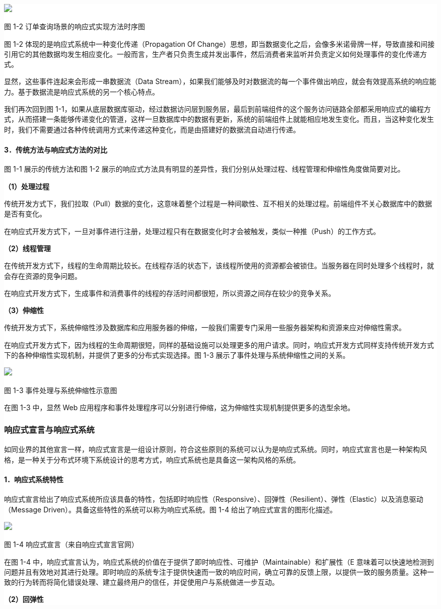 ![](http://p1.pstatp.com/large/pgc-image/RVrxtxhFbpMaI8)

图 1-2 订单查询场景的响应式实现方法时序图

图 1-2 体现的是响应式系统中一种变化传递（Propagation Of Change）思想，即当数据变化之后，会像多米诺骨牌一样，导致直接和间接引用它的其他数据均发生相应变化。一般而言，生产者只负责生成并发出事件，然后消费者来监听并负责定义如何处理事件的变化传递方式。

显然，这些事件连起来会形成一串数据流（Data Stream），如果我们能够及时对数据流的每一个事件做出响应，就会有效提高系统的响应能力。基于数据流是响应式系统的另一个核心特点。

我们再次回到图 1-1，如果从底层数据库驱动，经过数据访问层到服务层，最后到前端组件的这个服务访问链路全部都采用响应式的编程方式，从而搭建一条能够传递变化的管道，这样一旦数据库中的数据有更新，系统的前端组件上就能相应地发生变化。而且，当这种变化发生时，我们不需要通过各种传统调用方式来传递这种变化，而是由搭建好的数据流自动进行传递。

#### 3．传统方法与响应式方法的对比

图 1-1 展示的传统方法和图 1-2 展示的响应式方法具有明显的差异性，我们分别从处理过程、线程管理和伸缩性角度做简要对比。

**（1）处理过程**

传统开发方式下，我们拉取（Pull）数据的变化，这意味着整个过程是一种间歇性、互不相关的处理过程。前端组件不关心数据库中的数据是否有变化。

在响应式开发方式下，一旦对事件进行注册，处理过程只有在数据变化时才会被触发，类似一种推（Push）的工作方式。

**（2）线程管理**

在传统开发方式下，线程的生命周期比较长。在线程存活的状态下，该线程所使用的资源都会被锁住。当服务器在同时处理多个线程时，就会存在资源的竞争问题。

在响应式开发方式下，生成事件和消费事件的线程的存活时间都很短，所以资源之间存在较少的竞争关系。

**（3）伸缩性**

传统开发方式下，系统伸缩性涉及数据库和应用服务器的伸缩，一般我们需要专门采用一些服务器架构和资源来应对伸缩性需求。

在响应式开发方式下，因为线程的生命周期很短，同样的基础设施可以处理更多的用户请求。同时，响应式开发方式同样支持传统开发方式下的各种伸缩性实现机制，并提供了更多的分布式实现选择。图 1-3 展示了事件处理与系统伸缩性之间的关系。

![](http://p3.pstatp.com/large/pgc-image/RVrxtxy2cCtNaO)

图 1-3 事件处理与系统伸缩性示意图

在图 1-3 中，显然 Web 应用程序和事件处理程序可以分别进行伸缩，这为伸缩性实现机制提供更多的选型余地。

### **响应式宣言与响应式系统**

如同业界的其他宣言一样，响应式宣言是一组设计原则，符合这些原则的系统可以认为是响应式系统。同时，响应式宣言也是一种架构风格，是一种关于分布式环境下系统设计的思考方式，响应式系统也是具备这一架构风格的系统。

#### 1．响应式系统特性

响应式宣言给出了响应式系统所应该具备的特性，包括即时响应性（Responsive）、回弹性（Resilient）、弹性（Elastic）以及消息驱动（Message Driven）。具备这些特性的系统可以称为响应式系统。图 1-4 给出了响应式宣言的图形化描述。

![](http://p1.pstatp.com/large/pgc-image/RVrxtyI7wuWGBz)

图 1-4 响应式宣言（来自响应式宣言官网）

在图 1-4 中，响应式宣言认为，响应式系统的价值在于提供了即时响应性、可维护（Maintainable）和扩展性（E 意味着可以快速地检测到问题并且有效地对其进行处理。即时响应的系统专注于提供快速而一致的响应时间，确立可靠的反馈上限，以提供一致的服务质量。这种一致的行为转而将简化错误处理、建立最终用户的信任，并促使用户与系统做进一步互动。

**（2）回弹性**
